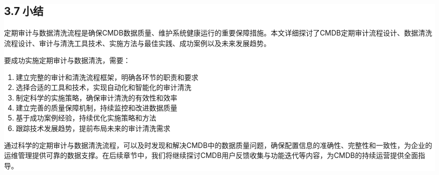 ## 3.7 小结

定期审计与数据清洗流程是确保CMDB数据质量、维护系统健康运行的重要保障措施。本文详细探讨了CMDB定期审计流程设计、数据清洗流程设计、审计与清洗工具技术、实施方法与最佳实践、成功案例以及未来发展趋势。

要成功实施定期审计与数据清洗，需要：
1. 建立完整的审计和清洗流程框架，明确各环节的职责和要求
2. 选择合适的工具和技术，实现自动化和智能化的审计清洗
3. 制定科学的实施策略，确保审计清洗的有效性和效率
4. 建立完善的质量保障机制，持续监控和改进数据质量
5. 基于成功案例经验，持续优化实施策略和方法
6. 跟踪技术发展趋势，提前布局未来的审计清洗需求

通过科学的定期审计与数据清洗流程，可以及时发现和解决CMDB中的数据质量问题，确保配置信息的准确性、完整性和一致性，为企业的运维管理提供可靠的数据支撑。在后续章节中，我们将继续探讨CMDB用户反馈收集与功能迭代等内容，为CMDB的持续运营提供全面指导。